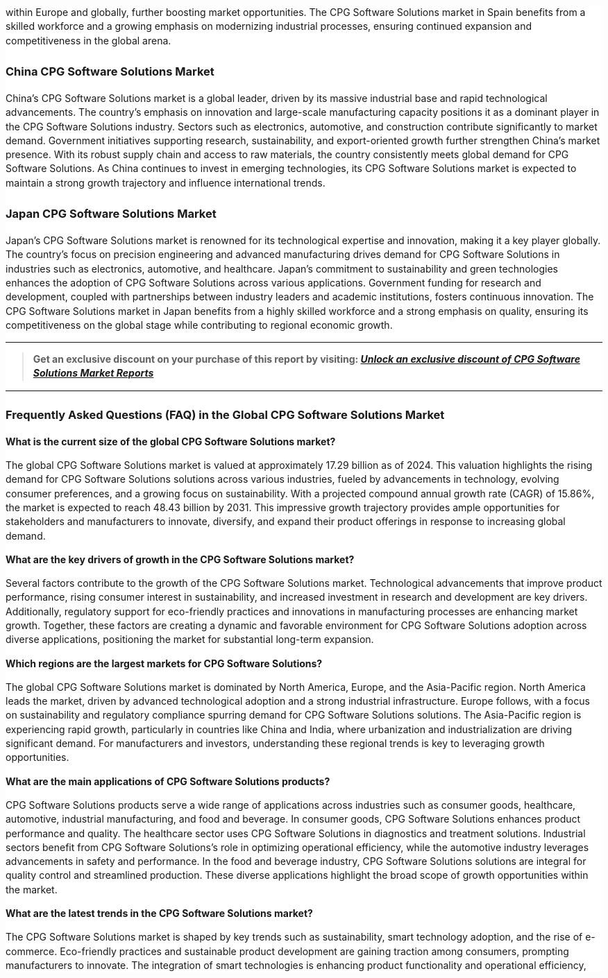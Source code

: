 within Europe and globally, further boosting market opportunities. The CPG Software Solutions market in Spain benefits from a skilled workforce and a growing emphasis on modernizing industrial processes, ensuring continued expansion and competitiveness in the global arena.</p><h3>China CPG Software Solutions Market</h3><p>China&rsquo;s CPG Software Solutions market is a global leader, driven by its massive industrial base and rapid technological advancements. The country&rsquo;s emphasis on innovation and large-scale manufacturing capacity positions it as a dominant player in the CPG Software Solutions industry. Sectors such as electronics, automotive, and construction contribute significantly to market demand. Government initiatives supporting research, sustainability, and export-oriented growth further strengthen China&rsquo;s market presence. With its robust supply chain and access to raw materials, the country consistently meets global demand for CPG Software Solutions. As China continues to invest in emerging technologies, its CPG Software Solutions market is expected to maintain a strong growth trajectory and influence international trends.</p><h3>Japan CPG Software Solutions Market</h3><p>Japan&rsquo;s CPG Software Solutions market is renowned for its technological expertise and innovation, making it a key player globally. The country&rsquo;s focus on precision engineering and advanced manufacturing drives demand for CPG Software Solutions in industries such as electronics, automotive, and healthcare. Japan&rsquo;s commitment to sustainability and green technologies enhances the adoption of CPG Software Solutions across various applications. Government funding for research and development, coupled with partnerships between industry leaders and academic institutions, fosters continuous innovation. The CPG Software Solutions market in Japan benefits from a highly skilled workforce and a strong emphasis on quality, ensuring its competitiveness on the global stage while contributing to regional economic growth.</p><hr /><blockquote><p><strong>Get an exclusive discount on your purchase of this report by visiting: <em><a href="://marketresearchpulse.com/ask-for-discount/122222?utm_source=Github&amp;utm_medium=0119">Unlock an exclusive discount of CPG Software Solutions Market Reports</a></em>&nbsp;</strong></p></blockquote><hr /><h3>Frequently Asked Questions (FAQ) in the Global CPG Software Solutions Market</h3><p><strong>What is the current size of the global CPG Software Solutions market?</strong></p><p>The global CPG Software Solutions market is valued at approximately 17.29 billion as of 2024. This valuation highlights the rising demand for CPG Software Solutions solutions across various industries, fueled by advancements in technology, evolving consumer preferences, and a growing focus on sustainability. With a projected compound annual growth rate (CAGR) of 15.86%, the market is expected to reach 48.43 billion by 2031. This impressive growth trajectory provides ample opportunities for stakeholders and manufacturers to innovate, diversify, and expand their product offerings in response to increasing global demand.</p><p><strong>What are the key drivers of growth in the CPG Software Solutions market?</strong></p><p>Several factors contribute to the growth of the CPG Software Solutions market. Technological advancements that improve product performance, rising consumer interest in sustainability, and increased investment in research and development are key drivers. Additionally, regulatory support for eco-friendly practices and innovations in manufacturing processes are enhancing market growth. Together, these factors are creating a dynamic and favorable environment for CPG Software Solutions adoption across diverse applications, positioning the market for substantial long-term expansion.</p><p><strong>Which regions are the largest markets for CPG Software Solutions?</strong></p><p>The global CPG Software Solutions market is dominated by North America, Europe, and the Asia-Pacific region. North America leads the market, driven by advanced technological adoption and a strong industrial infrastructure. Europe follows, with a focus on sustainability and regulatory compliance spurring demand for CPG Software Solutions solutions. The Asia-Pacific region is experiencing rapid growth, particularly in countries like China and India, where urbanization and industrialization are driving significant demand. For manufacturers and investors, understanding these regional trends is key to leveraging growth opportunities.</p><p><strong>What are the main applications of CPG Software Solutions products?</strong></p><p>CPG Software Solutions products serve a wide range of applications across industries such as consumer goods, healthcare, automotive, industrial manufacturing, and food and beverage. In consumer goods, CPG Software Solutions enhances product performance and quality. The healthcare sector uses CPG Software Solutions in diagnostics and treatment solutions. Industrial sectors benefit from CPG Software Solutions&rsquo;s role in optimizing operational efficiency, while the automotive industry leverages advancements in safety and performance. In the food and beverage industry, CPG Software Solutions solutions are integral for quality control and streamlined production. These diverse applications highlight the broad scope of growth opportunities within the market.</p><p><strong>What are the latest trends in the CPG Software Solutions market?</strong></p><p>The CPG Software Solutions market is shaped by key trends such as sustainability, smart technology adoption, and the rise of e-commerce. Eco-friendly practices and sustainable product development are gaining traction among consumers, prompting manufacturers to innovate. The integration of smart technologies is enhancing product functionality and operational efficiency,